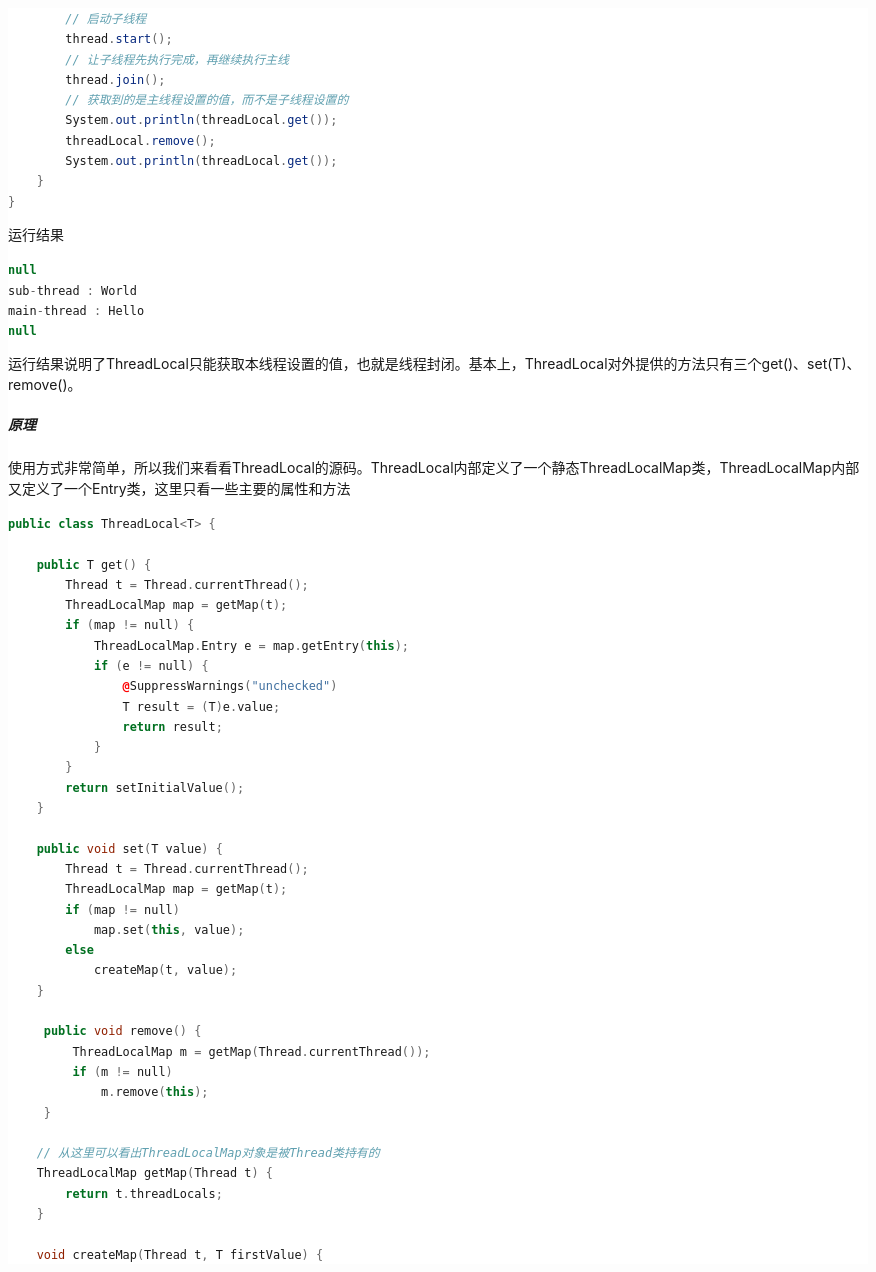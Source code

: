 ```csharp
        // 启动子线程
        thread.start();
        // 让子线程先执行完成，再继续执行主线
        thread.join();
        // 获取到的是主线程设置的值，而不是子线程设置的
        System.out.println(threadLocal.get());
        threadLocal.remove();
        System.out.println(threadLocal.get());
    }
}
```

运行结果

```csharp
null
sub-thread : World
main-thread : Hello
null
```

运行结果说明了ThreadLocal只能获取本线程设置的值，也就是线程封闭。基本上，ThreadLocal对外提供的方法只有三个get()、set(T)、remove()。

##### 原理

使用方式非常简单，所以我们来看看ThreadLocal的源码。ThreadLocal内部定义了一个静态ThreadLocalMap类，ThreadLocalMap内部又定义了一个Entry类，这里只看一些主要的属性和方法

```cpp
public class ThreadLocal<T> {

    public T get() {
        Thread t = Thread.currentThread();
        ThreadLocalMap map = getMap(t);
        if (map != null) {
            ThreadLocalMap.Entry e = map.getEntry(this);
            if (e != null) {
                @SuppressWarnings("unchecked")
                T result = (T)e.value;
                return result;
            }
        }
        return setInitialValue();
    }

    public void set(T value) {
        Thread t = Thread.currentThread();
        ThreadLocalMap map = getMap(t);
        if (map != null)
            map.set(this, value);
        else
            createMap(t, value);
    }

     public void remove() {
         ThreadLocalMap m = getMap(Thread.currentThread());
         if (m != null)
             m.remove(this);
     }

    // 从这里可以看出ThreadLocalMap对象是被Thread类持有的
    ThreadLocalMap getMap(Thread t) {
        return t.threadLocals;
    }

    void createMap(Thread t, T firstValue) {
```